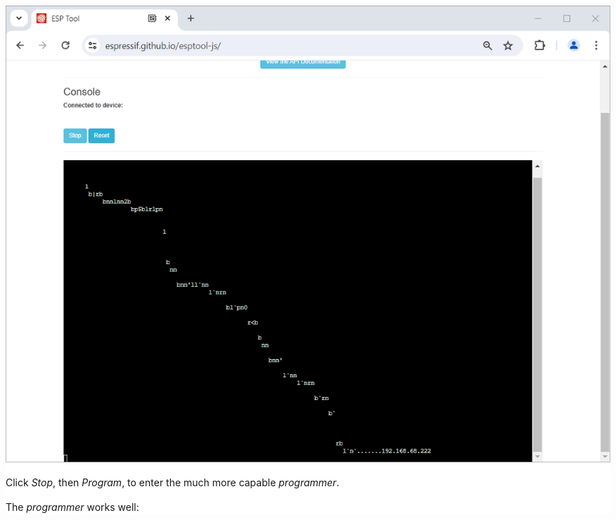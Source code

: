 <img src="images/esp8266_3.png" width="100%" height="100%" />

Click *Stop*, then *Program*, to enter the much more capable *programmer*. 

The *programmer* works well:
